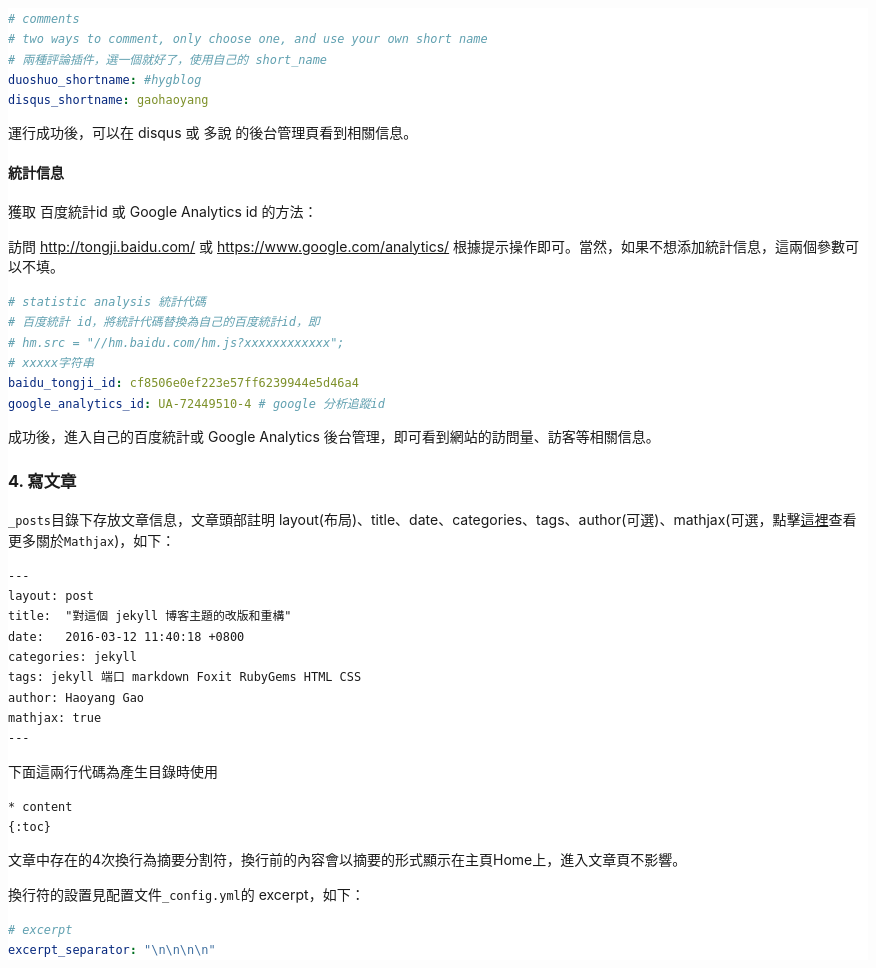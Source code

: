 ```yml
# comments
# two ways to comment, only choose one, and use your own short name
# 兩種評論插件，選一個就好了，使用自己的 short_name
duoshuo_shortname: #hygblog
disqus_shortname: gaohaoyang
```

運行成功後，可以在 disqus 或 多說 的後台管理頁看到相關信息。

#### 統計信息

獲取 百度統計id 或 Google Analytics id 的方法：

訪問 http://tongji.baidu.com/ 或 https://www.google.com/analytics/ 根據提示操作即可。當然，如果不想添加統計信息，這兩個參數可以不填。

```yml
# statistic analysis 統計代碼
# 百度統計 id，將統計代碼替換為自己的百度統計id，即
# hm.src = "//hm.baidu.com/hm.js?xxxxxxxxxxxx";
# xxxxx字符串
baidu_tongji_id: cf8506e0ef223e57ff6239944e5d46a4
google_analytics_id: UA-72449510-4 # google 分析追蹤id
```

成功後，進入自己的百度統計或 Google Analytics 後台管理，即可看到網站的訪問量、訪客等相關信息。

### 4. 寫文章

`_posts`目錄下存放文章信息，文章頭部註明 layout(布局)、title、date、categories、tags、author(可選)、mathjax(可選，點擊[這裡](https://www.mathjax.org/)查看更多關於`Mathjax`)，如下：

```
---
layout: post
title:  "對這個 jekyll 博客主題的改版和重構"
date:   2016-03-12 11:40:18 +0800
categories: jekyll
tags: jekyll 端口 markdown Foxit RubyGems HTML CSS
author: Haoyang Gao
mathjax: true
---
```

下面這兩行代碼為產生目錄時使用
```
* content
{:toc}
```

文章中存在的4次換行為摘要分割符，換行前的內容會以摘要的形式顯示在主頁Home上，進入文章頁不影響。

換行符的設置見配置文件`_config.yml`的 excerpt，如下：

```yml
# excerpt
excerpt_separator: "\n\n\n\n"
```

